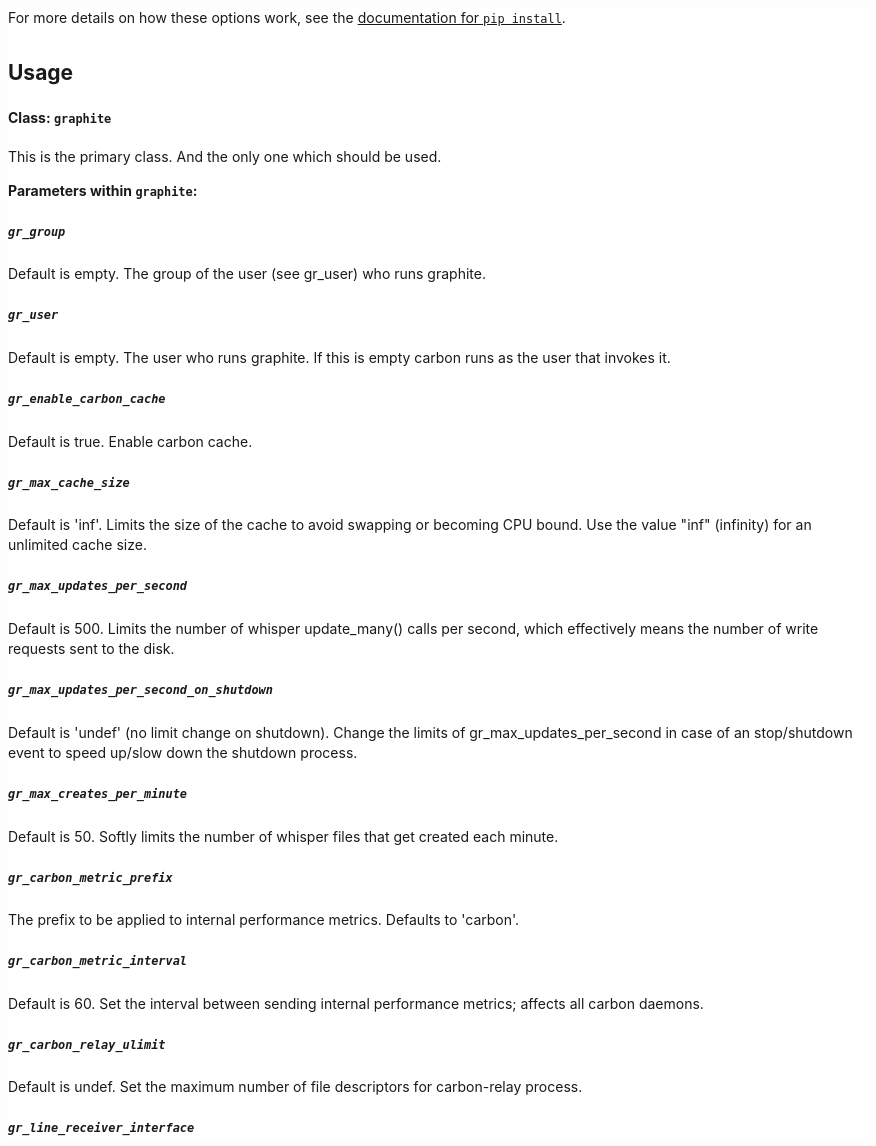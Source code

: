 For more details on how these options work, see the [documentation for `pip install`](https://pip.pypa.io/en/stable/reference/pip_install/).

## Usage

#### Class: `graphite`

This is the primary class. And the only one which should be used.

**Parameters within `graphite`:**

##### `gr_group`

Default is empty. The group of the user (see gr_user) who runs graphite.

##### `gr_user`

Default is empty. The user who runs graphite. If this is empty carbon runs as the user that invokes it.

##### `gr_enable_carbon_cache`

Default is true. Enable carbon cache.

##### `gr_max_cache_size`

Default is 'inf'. Limits the size of the cache to avoid swapping or becoming CPU bound. Use the value "inf" (infinity) for an unlimited cache size.

##### `gr_max_updates_per_second`

Default is 500. Limits the number of whisper update_many() calls per second, which effectively means the number of write requests sent to the disk.

##### `gr_max_updates_per_second_on_shutdown`

Default is 'undef' (no limit change on shutdown). Change the limits of gr_max_updates_per_second in case of an stop/shutdown event to speed up/slow down the shutdown process.

##### `gr_max_creates_per_minute`

Default is 50. Softly limits the number of whisper files that get created each minute.

##### `gr_carbon_metric_prefix`

The prefix to be applied to internal performance metrics. Defaults to 'carbon'.

##### `gr_carbon_metric_interval`

Default is 60. Set the interval between sending internal performance metrics; affects all carbon daemons.

##### `gr_carbon_relay_ulimit`

Default is undef. Set the maximum number of file descriptors for
carbon-relay process.

##### `gr_line_receiver_interface`
